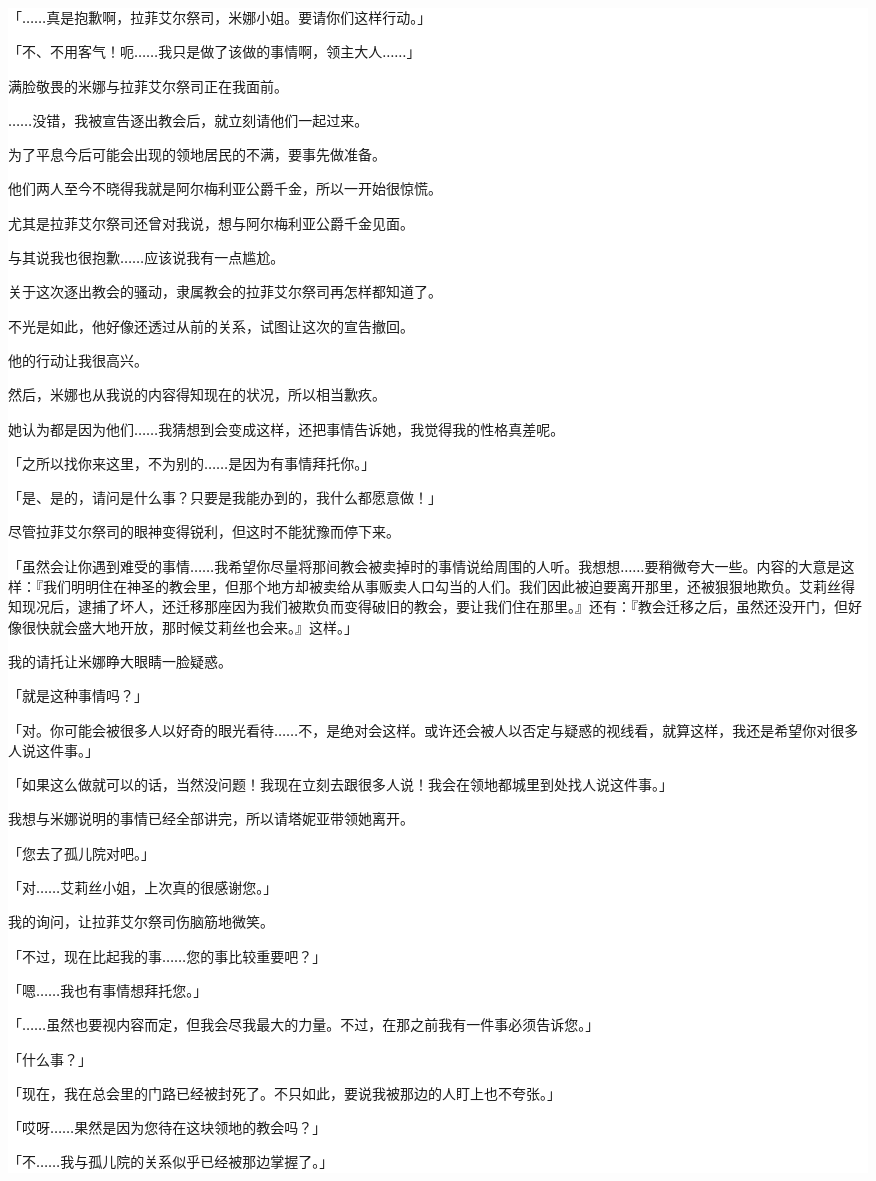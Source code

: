 「……真是抱歉啊，拉菲艾尔祭司，米娜小姐。要请你们这样行动。」

「不、不用客气！呃……我只是做了该做的事情啊，领主大人……」

满脸敬畏的米娜与拉菲艾尔祭司正在我面前。

……没错，我被宣告逐出教会后，就立刻请他们一起过来。

为了平息今后可能会出现的领地居民的不满，要事先做准备。

他们两人至今不晓得我就是阿尔梅利亚公爵千金，所以一开始很惊慌。

尤其是拉菲艾尔祭司还曾对我说，想与阿尔梅利亚公爵千金见面。

与其说我也很抱歉……应该说我有一点尴尬。

关于这次逐出教会的骚动，隶属教会的拉菲艾尔祭司再怎样都知道了。

不光是如此，他好像还透过从前的关系，试图让这次的宣告撤回。

他的行动让我很高兴。

然后，米娜也从我说的内容得知现在的状况，所以相当歉疚。

她认为都是因为他们……我猜想到会变成这样，还把事情告诉她，我觉得我的性格真差呢。

「之所以找你来这里，不为别的……是因为有事情拜托你。」

「是、是的，请问是什么事？只要是我能办到的，我什么都愿意做！」

尽管拉菲艾尔祭司的眼神变得锐利，但这时不能犹豫而停下来。

「虽然会让你遇到难受的事情……我希望你尽量将那间教会被卖掉时的事情说给周围的人听。我想想……要稍微夸大一些。内容的大意是这样：『我们明明住在神圣的教会里，但那个地方却被卖给从事贩卖人口勾当的人们。我们因此被迫要离开那里，还被狠狠地欺负。艾莉丝得知现况后，逮捕了坏人，还迁移那座因为我们被欺负而变得破旧的教会，要让我们住在那里。』还有：『教会迁移之后，虽然还没开门，但好像很快就会盛大地开放，那时候艾莉丝也会来。』这样。」

我的请托让米娜睁大眼睛一脸疑惑。

「就是这种事情吗？」

「对。你可能会被很多人以好奇的眼光看待……不，是绝对会这样。或许还会被人以否定与疑惑的视线看，就算这样，我还是希望你对很多人说这件事。」

「如果这么做就可以的话，当然没问题！我现在立刻去跟很多人说！我会在领地都城里到处找人说这件事。」

我想与米娜说明的事情已经全部讲完，所以请塔妮亚带领她离开。

「您去了孤儿院对吧。」

「对……艾莉丝小姐，上次真的很感谢您。」

我的询问，让拉菲艾尔祭司伤脑筋地微笑。

「不过，现在比起我的事……您的事比较重要吧？」

「嗯……我也有事情想拜托您。」

「……虽然也要视内容而定，但我会尽我最大的力量。不过，在那之前我有一件事必须告诉您。」

「什么事？」

「现在，我在总会里的门路已经被封死了。不只如此，要说我被那边的人盯上也不夸张。」

「哎呀……果然是因为您待在这块领地的教会吗？」

「不……我与孤儿院的关系似乎已经被那边掌握了。」
